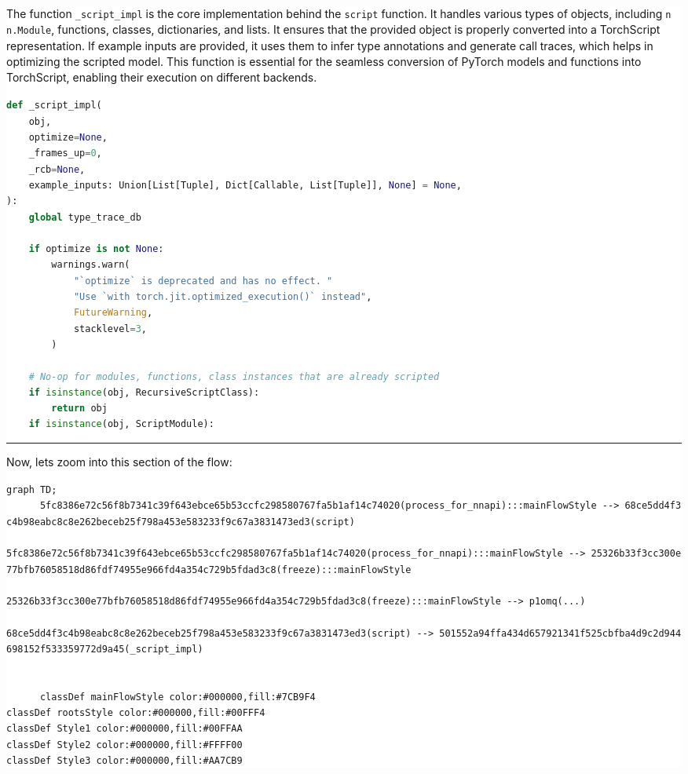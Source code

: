 The function `_script_impl` is the core implementation behind the `script` function. It handles various types of objects, including `nn.Module`, functions, classes, dictionaries, and lists. It ensures that the provided object is properly converted into a TorchScript representation. If example inputs are provided, it uses them to infer type annotations and generate call traces, which helps in optimizing the scripted model. This function is essential for the seamless conversion of PyTorch models and functions into TorchScript, enabling their execution on different backends.

```python
def _script_impl(
    obj,
    optimize=None,
    _frames_up=0,
    _rcb=None,
    example_inputs: Union[List[Tuple], Dict[Callable, List[Tuple]], None] = None,
):
    global type_trace_db

    if optimize is not None:
        warnings.warn(
            "`optimize` is deprecated and has no effect. "
            "Use `with torch.jit.optimized_execution()` instead",
            FutureWarning,
            stacklevel=3,
        )

    # No-op for modules, functions, class instances that are already scripted
    if isinstance(obj, RecursiveScriptClass):
        return obj
    if isinstance(obj, ScriptModule):
```

---

</SwmSnippet>

Now, lets zoom into this section of the flow:

```mermaid
graph TD;
      5fc8386e72c56f8b7341c39f643ebce65b53ccfc298580767fa5b1af14c74020(process_for_nnapi):::mainFlowStyle --> 68ce5dd4f3c4b98eabc8c8e262beceb25f798a453e583233f9c67a3831473ed3(script)

5fc8386e72c56f8b7341c39f643ebce65b53ccfc298580767fa5b1af14c74020(process_for_nnapi):::mainFlowStyle --> 25326b33f3cc300e77bfb76058518d86fdf74955e966fd4a354c729b5fdad3c8(freeze):::mainFlowStyle

25326b33f3cc300e77bfb76058518d86fdf74955e966fd4a354c729b5fdad3c8(freeze):::mainFlowStyle --> p1omq(...)

68ce5dd4f3c4b98eabc8c8e262beceb25f798a453e583233f9c67a3831473ed3(script) --> 501552a94ffa434d657921341f525cbfba4d9c2d944698152f533359772d9a45(_script_impl)


      classDef mainFlowStyle color:#000000,fill:#7CB9F4
classDef rootsStyle color:#000000,fill:#00FFF4
classDef Style1 color:#000000,fill:#00FFAA
classDef Style2 color:#000000,fill:#FFFF00
classDef Style3 color:#000000,fill:#AA7CB9
```
